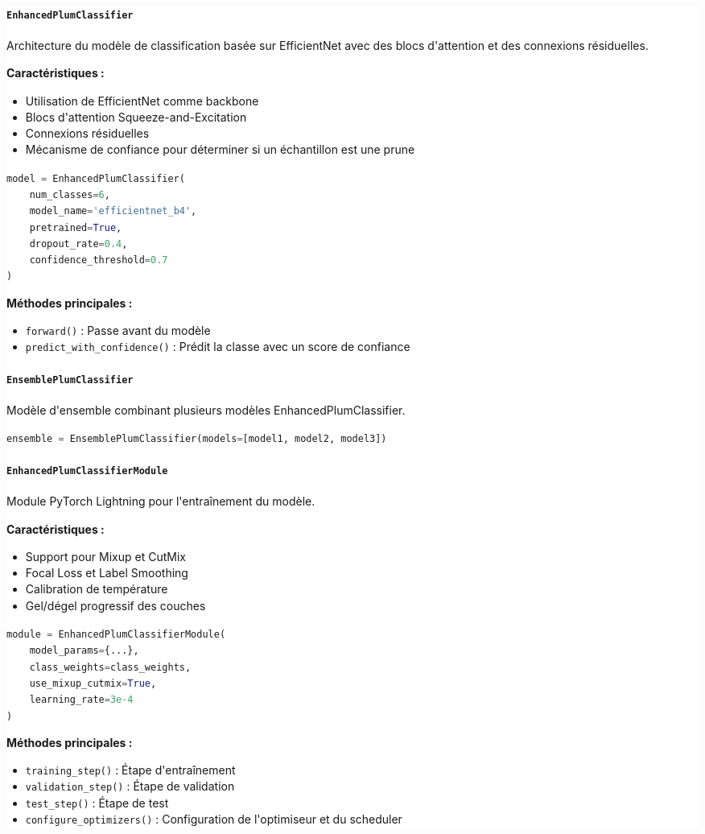 #### `EnhancedPlumClassifier`

Architecture du modèle de classification basée sur EfficientNet avec des blocs d'attention et des connexions résiduelles.

**Caractéristiques :**
- Utilisation de EfficientNet comme backbone
- Blocs d'attention Squeeze-and-Excitation
- Connexions résiduelles
- Mécanisme de confiance pour déterminer si un échantillon est une prune

```python
model = EnhancedPlumClassifier(
    num_classes=6,
    model_name='efficientnet_b4',
    pretrained=True,
    dropout_rate=0.4,
    confidence_threshold=0.7
)
```

**Méthodes principales :**
- `forward()` : Passe avant du modèle
- `predict_with_confidence()` : Prédit la classe avec un score de confiance

#### `EnsemblePlumClassifier`

Modèle d'ensemble combinant plusieurs modèles EnhancedPlumClassifier.

```python
ensemble = EnsemblePlumClassifier(models=[model1, model2, model3])
```

#### `EnhancedPlumClassifierModule`

Module PyTorch Lightning pour l'entraînement du modèle.

**Caractéristiques :**
- Support pour Mixup et CutMix
- Focal Loss et Label Smoothing
- Calibration de température
- Gel/dégel progressif des couches

```python
module = EnhancedPlumClassifierModule(
    model_params={...},
    class_weights=class_weights,
    use_mixup_cutmix=True,
    learning_rate=3e-4
)
```

**Méthodes principales :**
- `training_step()` : Étape d'entraînement
- `validation_step()` : Étape de validation
- `test_step()` : Étape de test
- `configure_optimizers()` : Configuration de l'optimiseur et du scheduler
